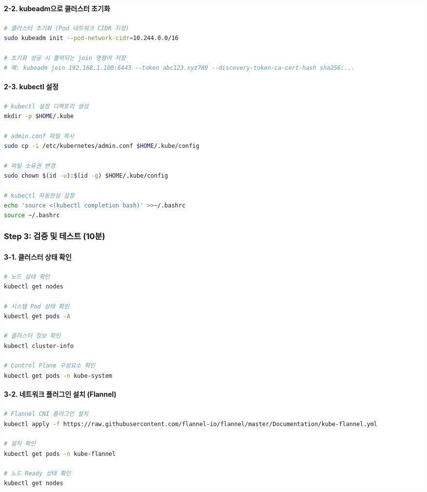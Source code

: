 #### 2-2. kubeadm으로 클러스터 초기화
```bash
# 클러스터 초기화 (Pod 네트워크 CIDR 지정)
sudo kubeadm init --pod-network-cidr=10.244.0.0/16

# 초기화 성공 시 출력되는 join 명령어 저장
# 예: kubeadm join 192.168.1.100:6443 --token abc123.xyz789 --discovery-token-ca-cert-hash sha256:...
```

#### 2-3. kubectl 설정
```bash
# kubectl 설정 디렉토리 생성
mkdir -p $HOME/.kube

# admin.conf 파일 복사
sudo cp -i /etc/kubernetes/admin.conf $HOME/.kube/config

# 파일 소유권 변경
sudo chown $(id -u):$(id -g) $HOME/.kube/config

# kubectl 자동완성 설정
echo 'source <(kubectl completion bash)' >>~/.bashrc
source ~/.bashrc
```

### Step 3: 검증 및 테스트 (10분)

#### 3-1. 클러스터 상태 확인
```bash
# 노드 상태 확인
kubectl get nodes

# 시스템 Pod 상태 확인
kubectl get pods -A

# 클러스터 정보 확인
kubectl cluster-info

# Control Plane 구성요소 확인
kubectl get pods -n kube-system
```

#### 3-2. 네트워크 플러그인 설치 (Flannel)
```bash
# Flannel CNI 플러그인 설치
kubectl apply -f https://raw.githubusercontent.com/flannel-io/flannel/master/Documentation/kube-flannel.yml

# 설치 확인
kubectl get pods -n kube-flannel

# 노드 Ready 상태 확인
kubectl get nodes
```
